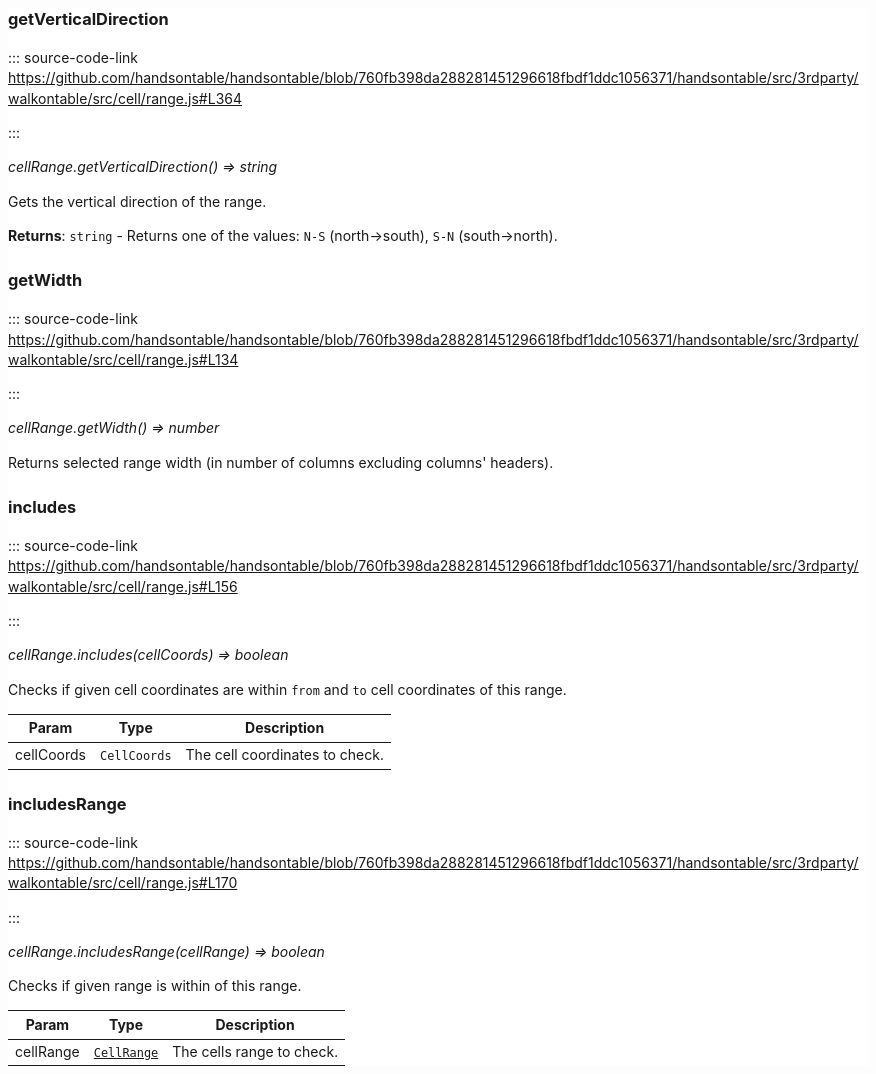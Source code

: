 

### getVerticalDirection
  
::: source-code-link https://github.com/handsontable/handsontable/blob/760fb398da288281451296618fbdf1ddc1056371/handsontable/src/3rdparty/walkontable/src/cell/range.js#L364

:::

_cellRange.getVerticalDirection() ⇒ string_

Gets the vertical direction of the range.


**Returns**: `string` - Returns one of the values: `N-S` (north->south), `S-N` (south->north).  

### getWidth
  
::: source-code-link https://github.com/handsontable/handsontable/blob/760fb398da288281451296618fbdf1ddc1056371/handsontable/src/3rdparty/walkontable/src/cell/range.js#L134

:::

_cellRange.getWidth() ⇒ number_

Returns selected range width (in number of columns excluding columns' headers).



### includes
  
::: source-code-link https://github.com/handsontable/handsontable/blob/760fb398da288281451296618fbdf1ddc1056371/handsontable/src/3rdparty/walkontable/src/cell/range.js#L156

:::

_cellRange.includes(cellCoords) ⇒ boolean_

Checks if given cell coordinates are within `from` and `to` cell coordinates of this range.


| Param | Type | Description |
| --- | --- | --- |
| cellCoords | `CellCoords` | The cell coordinates to check. |



### includesRange
  
::: source-code-link https://github.com/handsontable/handsontable/blob/760fb398da288281451296618fbdf1ddc1056371/handsontable/src/3rdparty/walkontable/src/cell/range.js#L170

:::

_cellRange.includesRange(cellRange) ⇒ boolean_

Checks if given range is within of this range.


| Param | Type | Description |
| --- | --- | --- |
| cellRange | [`CellRange`](#cellrange) | The cells range to check. |
